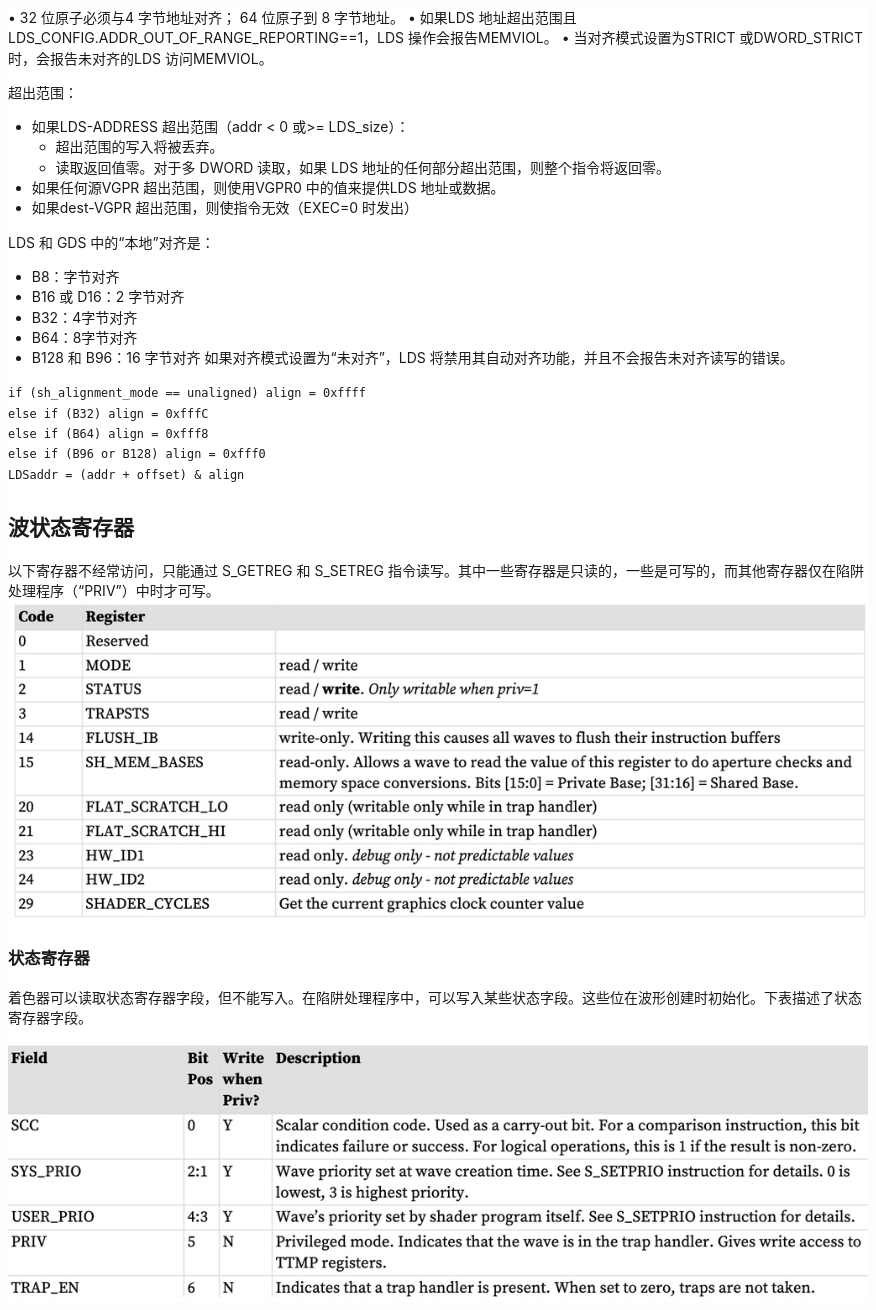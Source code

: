 • 32 位原子必须与4 字节地址对齐； 64 位原子到 8 字节地址。 
• 如果LDS 地址超出范围且LDS_CONFIG.ADDR_OUT_OF_RANGE_REPORTING==1，LDS 操作会报告MEMVIOL。
• 当对齐模式设置为STRICT 或DWORD_STRICT 时，会报告未对齐的LDS 访问MEMVIOL。

超出范围：
* 如果LDS-ADDRESS 超出范围（addr < 0 或>= LDS_size）： 
    * 超出范围的写入将被丢弃。
    * 读取返回值零。对于多 DWORD 读取，如果 LDS 地址的任何部分超出范围，则整个指令将返回零。
* 如果任何源VGPR 超出范围，则使用VGPR0 中的值来提供LDS 地址或数据。 
* 如果dest-VGPR 超出范围，则使指令无效（EXEC=0 时发出）

LDS 和 GDS 中的“本地”对齐是：
* B8：字节对齐
* B16 或 D16：2 字节对齐
* B32：4字节对齐
* B64：8字节对齐
* B128 和 B96：16 字节对齐
如果对齐模式设置为“未对齐”，LDS 将禁用其自动对齐功能，并且不会报告未对齐读写的错误。
```
if (sh_alignment_mode == unaligned) align = 0xffff
else if (B32) align = 0xfffC
else if (B64) align = 0xfff8
else if (B96 or B128) align = 0xfff0
LDSaddr = (addr + offset) & align
```
## 波状态寄存器
以下寄存器不经常访问，只能通过 S_GETREG 和 S_SETREG 指令读写。其中一些寄存器是只读的，一些是可写的，而其他寄存器仅在陷阱处理程序（“PRIV”）中时才可写。
![](assets/17094610660612.jpg)
### 状态寄存器
着色器可以读取状态寄存器字段，但不能写入。在陷阱处理程序中，可以写入某些状态字段。这些位在波形创建时初始化。下表描述了状态寄存器字段。

![](assets/17094611249620.jpg)